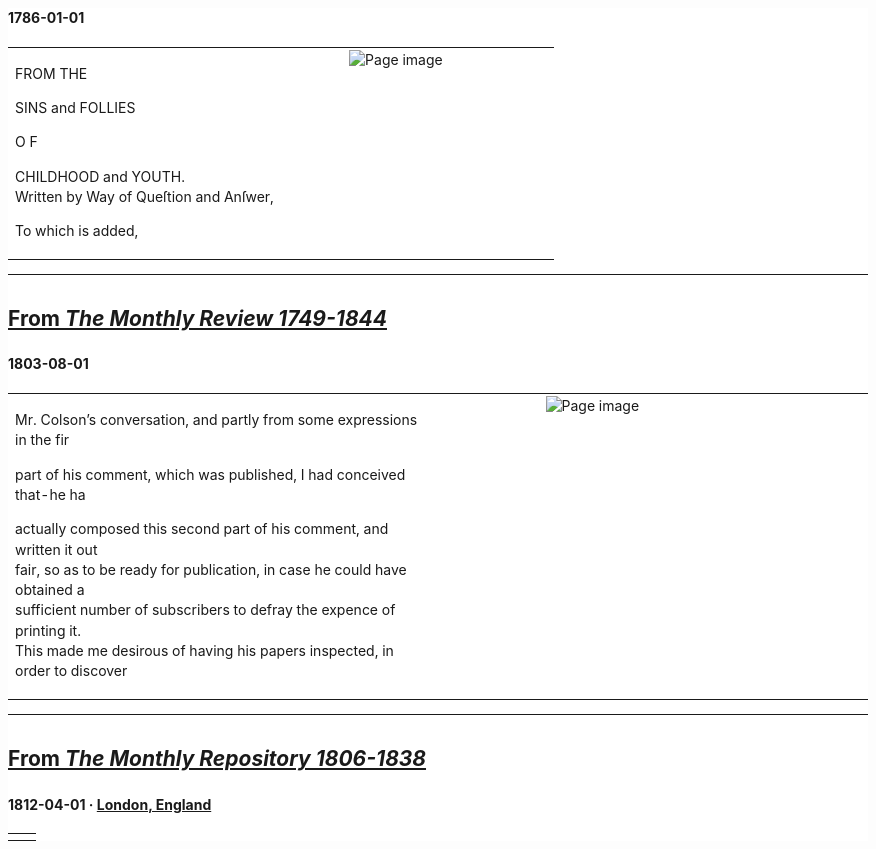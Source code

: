 #### 1786-01-01

<table style="width: 100%;"><tr><td style="width: 50%">

  
  
FROM THE  
  
SINS and FOLLIES  
  
O F  
  
CHILDHOOD and YOUTH.  
Written by Way of Queſtion and Anſwer,  
  
To which is added,
</td><td style="width: 50%; max-height: 75%; margin: auto; display: block;">
<img alt="Page image" src="https://iiif.archive.org/image/iiif/2/bim_eighteenth-century_a-preservative-from-the-_watts-isaac_1786%2Fbim_eighteenth-century_a-preservative-from-the-_watts-isaac_1786_jp2.zip%2Fbim_eighteenth-century_a-preservative-from-the-_watts-isaac_1786_jp2%2Fbim_eighteenth-century_a-preservative-from-the-_watts-isaac_1786_0000.jp2/pct:8.321964529331515,19.6520618556701,72.98772169167803,26.932989690721648/!600,600/0/default.jpg"/>
</td>
</tr></table>

---

## [From _The Monthly Review 1749-1844_](https://archive.org/details/sim_the-monthly-review_1803-08_41/page/n110/mode/1up?view=theater)

#### 1803-08-01

<table style="width: 100%;"><tr><td style="width: 50%">

  
Mr. Colson’s conversation, and partly from some expressions in the fir  
  
part of his comment, which was published, I had conceived that-he ha  
  
actually composed this second part of his comment, and written it out  
fair, so as to be ready for publication, in case he could have obtained a  
sufficient number of subscribers to defray the expence of printing it.  
This made me desirous of having his papers inspected, in order to discover
</td><td style="width: 50%; max-height: 75%; margin: auto; display: block;">
<img alt="Page image" src="https://iiif.archive.org/image/iiif/2/sim_the-monthly-review_1803-08_41%2Fsim_the-monthly-review_1803-08_41_jp2.zip%2Fsim_the-monthly-review_1803-08_41_jp2%2Fsim_the-monthly-review_1803-08_41_0110.jp2/pct:16.49343544857768,27.56711409395973,63.7308533916849,7.785234899328859/600,/0/default.jpg"/>
</td>
</tr></table>

---

## [From _The Monthly Repository 1806-1838_](https://archive.org/details/sim_monthly-repository_1812-04_7_76/page/n25/mode/1up?view=theater)

#### 1812-04-01 &middot; [London, England](http://dbpedia.org/resource/London)

<table style="width: 100%;"><tr><td style="width: 50%">

